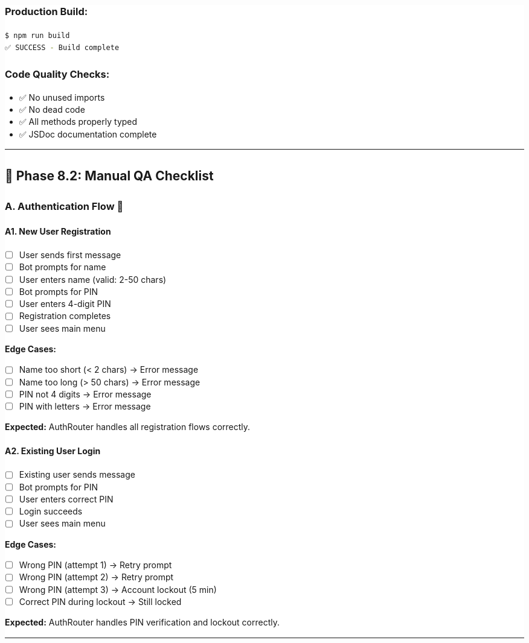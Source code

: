 ### **Production Build:**
```bash
$ npm run build
✅ SUCCESS - Build complete
```

### **Code Quality Checks:**
- ✅ No unused imports
- ✅ No dead code
- ✅ All methods properly typed
- ✅ JSDoc documentation complete

---

## 📝 Phase 8.2: Manual QA Checklist

### **A. Authentication Flow** 🔐

#### **A1. New User Registration**
- [ ] User sends first message
- [ ] Bot prompts for name
- [ ] User enters name (valid: 2-50 chars)
- [ ] Bot prompts for PIN
- [ ] User enters 4-digit PIN
- [ ] Registration completes
- [ ] User sees main menu

**Edge Cases:**
- [ ] Name too short (< 2 chars) → Error message
- [ ] Name too long (> 50 chars) → Error message
- [ ] PIN not 4 digits → Error message
- [ ] PIN with letters → Error message

**Expected:** AuthRouter handles all registration flows correctly.

#### **A2. Existing User Login**
- [ ] Existing user sends message
- [ ] Bot prompts for PIN
- [ ] User enters correct PIN
- [ ] Login succeeds
- [ ] User sees main menu

**Edge Cases:**
- [ ] Wrong PIN (attempt 1) → Retry prompt
- [ ] Wrong PIN (attempt 2) → Retry prompt
- [ ] Wrong PIN (attempt 3) → Account lockout (5 min)
- [ ] Correct PIN during lockout → Still locked

**Expected:** AuthRouter handles PIN verification and lockout correctly.

---
